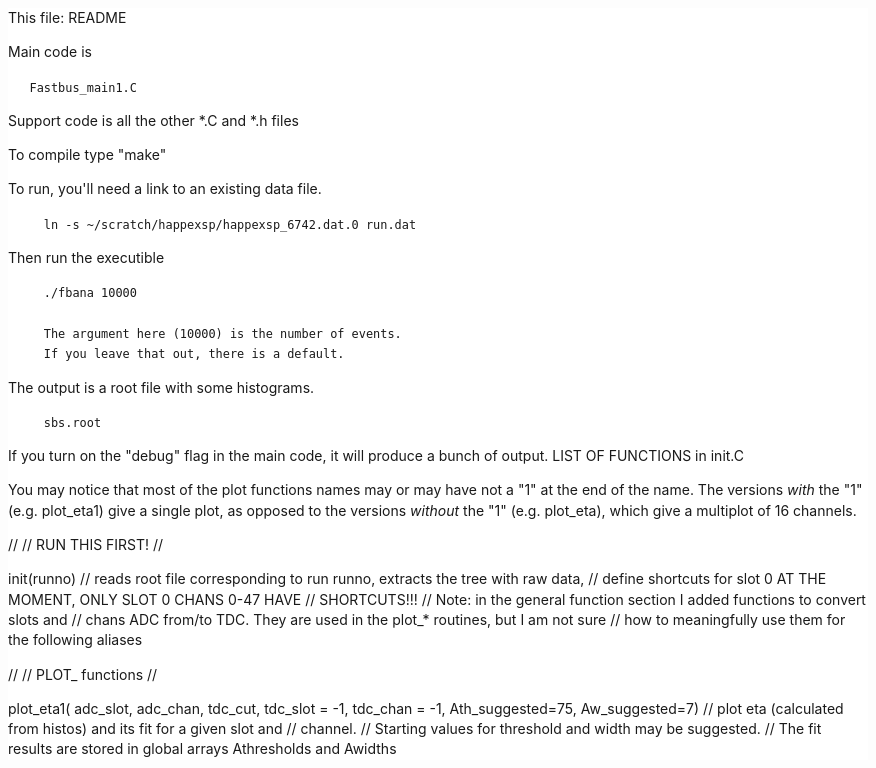   This file:  README

  Main code is  

       Fastbus_main1.C

  Support code is all the other *.C and *.h files

  To compile type "make"

  To run, you'll need a link to an existing data file.  

         ln -s ~/scratch/happexsp/happexsp_6742.dat.0 run.dat

  Then run the executible

         ./fbana 10000

         The argument here (10000) is the number of events.
         If you leave that out, there is a default.

  The output is a root file with some histograms.  

         sbs.root

  If you turn on the "debug" flag in the main code, it will
  produce a bunch of output.
LIST OF FUNCTIONS in init.C

You may notice that most of the plot functions names may or may have
not a "1" at the end of the name.  The versions *with* the "1"
(e.g. plot_eta1) give a single plot, as opposed to the versions
*without* the "1" (e.g. plot_eta), which give a multiplot of 16
channels.



//
// RUN THIS FIRST!
//



init(runno)
// reads root file corresponding to run runno, extracts the tree with raw data,
// define shortcuts for slot 0 AT THE MOMENT, ONLY SLOT 0 CHANS 0-47 HAVE 
// SHORTCUTS!!!
// Note: in the general function section I added functions to convert slots and
// chans ADC from/to TDC. They are used in the plot_* routines, but I am not sure
// how to meaningfully use them for the following aliases



//
// PLOT_ functions
//



plot_eta1( adc_slot, adc_chan, tdc_cut, tdc_slot = -1, tdc_chan = -1, Ath_suggested=75, Aw_suggested=7)
// plot eta (calculated from histos) and its fit for a given slot and
// channel.
// Starting values for threshold and width may be suggested.
// The fit results are stored in global arrays Athresholds and Awidths
